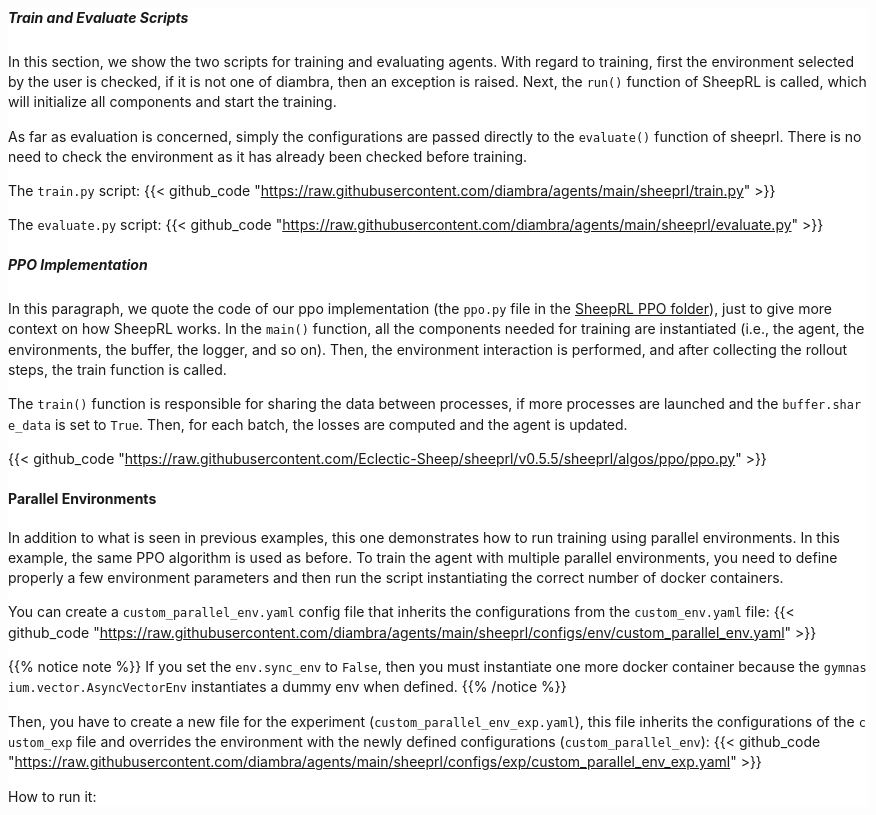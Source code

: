 
##### Train and Evaluate Scripts
In this section, we show the two scripts for training and evaluating agents. With regard to training, first the environment selected by the user is checked, if it is not one of diambra, then an exception is raised. Next, the `run()` function of SheepRL is called, which will initialize all components and start the training.

As far as evaluation is concerned, simply the configurations are passed directly to the `evaluate()` function of sheeprl. There is no need to check the environment as it has already been checked before training.

The `train.py` script:
{{< github_code "https://raw.githubusercontent.com/diambra/agents/main/sheeprl/train.py" >}}

The `evaluate.py` script:
{{< github_code "https://raw.githubusercontent.com/diambra/agents/main/sheeprl/evaluate.py" >}}


##### PPO Implementation
In this paragraph, we quote the code of our ppo implementation (the `ppo.py` file in the <a href="https://github.com/Eclectic-Sheep/sheeprl/tree/v0.5.5/sheeprl/algos/ppo" target="_blank">SheepRL PPO folder</a>), just to give more context on how SheepRL works. In the `main()` function, all the components needed for training are instantiated (i.e., the agent, the environments, the buffer, the logger, and so on). Then, the environment interaction is performed, and after collecting the rollout steps, the train function is called.

The `train()` function is responsible for sharing the data between processes, if more processes are launched and the `buffer.share_data` is set to `True`. Then, for each batch, the losses are computed and the agent is updated.

{{< github_code "https://raw.githubusercontent.com/Eclectic-Sheep/sheeprl/v0.5.5/sheeprl/algos/ppo/ppo.py" >}}

#### Parallel Environments
In addition to what is seen in previous examples, this one demonstrates how to run training using parallel environments. In this example, the same PPO algorithm is used as before.
To train the agent with multiple parallel environments, you need to define properly a few environment parameters and then run the script instantiating the correct number of docker containers.

You can create a `custom_parallel_env.yaml` config file that inherits the configurations from the `custom_env.yaml` file:
{{< github_code "https://raw.githubusercontent.com/diambra/agents/main/sheeprl/configs/env/custom_parallel_env.yaml" >}}

{{% notice note %}}
If you set the `env.sync_env` to `False`, then you must instantiate one more docker container because the `gymnasium.vector.AsyncVectorEnv` instantiates a dummy env when defined.
{{% /notice %}}

Then, you have to create a new file for the experiment (`custom_parallel_env_exp.yaml`), this file inherits the configurations of the `custom_exp` file and overrides the environment with the newly defined configurations (`custom_parallel_env`):
{{< github_code "https://raw.githubusercontent.com/diambra/agents/main/sheeprl/configs/exp/custom_parallel_env_exp.yaml" >}}

How to run it:

